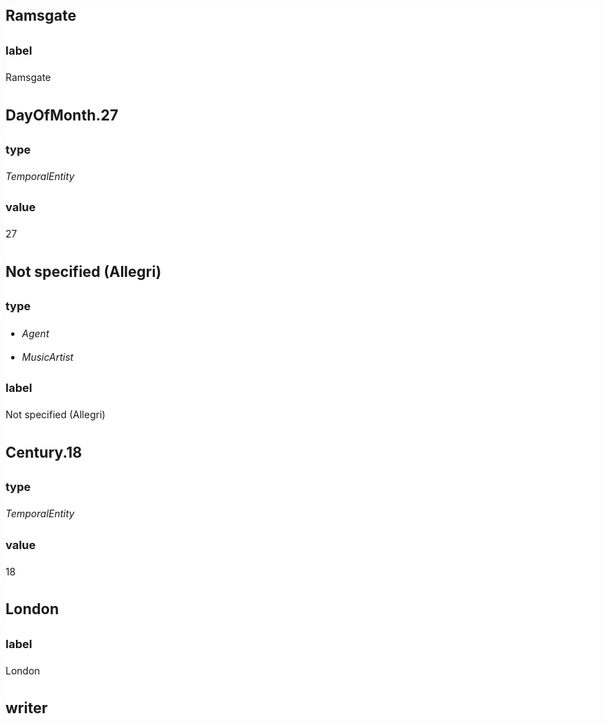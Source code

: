 ## Ramsgate

### label


Ramsgate

## DayOfMonth.27

### type


*TemporalEntity*

### value


27

## Not specified (Allegri)

### type

 - *Agent*

 - *MusicArtist*

### label


Not specified (Allegri)

## Century.18

### type


*TemporalEntity*

### value


18

## London

### label


London

## writer
